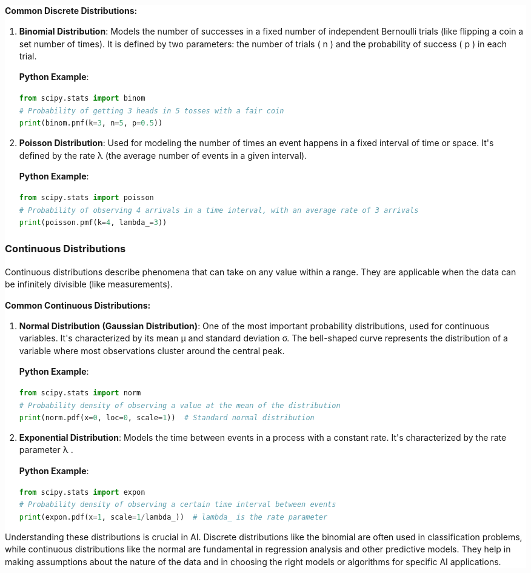 **Common Discrete Distributions:**

1. **Binomial Distribution**: Models the number of successes in a fixed number of independent Bernoulli trials (like flipping a coin a set number of times). It is defined by two parameters: the number of trials \( n \) and the probability of success \( p \) in each trial.
   
   **Python Example**:
   ```python
   from scipy.stats import binom
   # Probability of getting 3 heads in 5 tosses with a fair coin
   print(binom.pmf(k=3, n=5, p=0.5))
   ```

2. **Poisson Distribution**: Used for modeling the number of times an event happens in a fixed interval of time or space. It's defined by the rate λ (the average number of events in a given interval).
   
   **Python Example**:
   ```python
   from scipy.stats import poisson
   # Probability of observing 4 arrivals in a time interval, with an average rate of 3 arrivals
   print(poisson.pmf(k=4, lambda_=3))
   ```

### Continuous Distributions

Continuous distributions describe phenomena that can take on any value within a range. They are applicable when the data can be infinitely divisible (like measurements).

**Common Continuous Distributions:**

1. **Normal Distribution (Gaussian Distribution)**: One of the most important probability distributions, used for continuous variables. It's characterized by its mean μ and standard deviation σ. The bell-shaped curve represents the distribution of a variable where most observations cluster around the central peak.
   
   **Python Example**:
   ```python
   from scipy.stats import norm
   # Probability density of observing a value at the mean of the distribution
   print(norm.pdf(x=0, loc=0, scale=1))  # Standard normal distribution
   ```

2. **Exponential Distribution**: Models the time between events in a process with a constant rate. It's characterized by the rate parameter λ .
   
   **Python Example**:
   ```python
   from scipy.stats import expon
   # Probability density of observing a certain time interval between events
   print(expon.pdf(x=1, scale=1/lambda_))  # lambda_ is the rate parameter
   ```

Understanding these distributions is crucial in AI. Discrete distributions like the binomial are often used in classification problems, while continuous distributions like the normal are fundamental in regression analysis and other predictive models. They help in making assumptions about the nature of the data and in choosing the right models or algorithms for specific AI applications.
